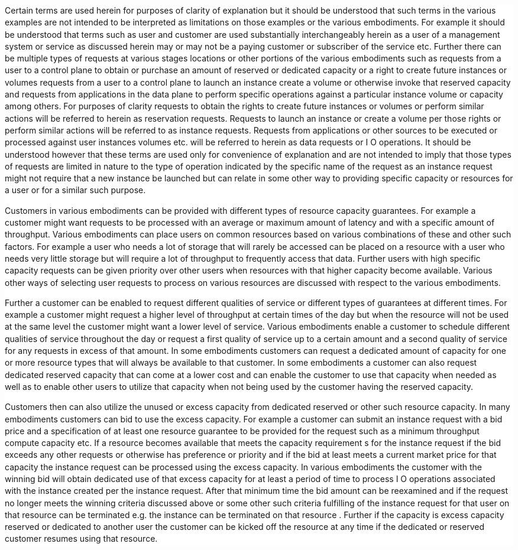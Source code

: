 Certain terms are used herein for purposes of clarity of explanation but it should be understood that such terms in the various examples are not intended to be interpreted as limitations on those examples or the various embodiments. For example it should be understood that terms such as user and customer are used substantially interchangeably herein as a user of a management system or service as discussed herein may or may not be a paying customer or subscriber of the service etc. Further there can be multiple types of requests at various stages locations or other portions of the various embodiments such as requests from a user to a control plane to obtain or purchase an amount of reserved or dedicated capacity or a right to create future instances or volumes requests from a user to a control plane to launch an instance create a volume or otherwise invoke that reserved capacity and requests from applications in the data plane to perform specific operations against a particular instance volume or capacity among others. For purposes of clarity requests to obtain the rights to create future instances or volumes or perform similar actions will be referred to herein as reservation requests. Requests to launch an instance or create a volume per those rights or perform similar actions will be referred to as instance requests. Requests from applications or other sources to be executed or processed against user instances volumes etc. will be referred to herein as data requests or I O operations. It should be understood however that these terms are used only for convenience of explanation and are not intended to imply that those types of requests are limited in nature to the type of operation indicated by the specific name of the request as an instance request might not require that a new instance be launched but can relate in some other way to providing specific capacity or resources for a user or for a similar such purpose.

Customers in various embodiments can be provided with different types of resource capacity guarantees. For example a customer might want requests to be processed with an average or maximum amount of latency and with a specific amount of throughput. Various embodiments can place users on common resources based on various combinations of these and other such factors. For example a user who needs a lot of storage that will rarely be accessed can be placed on a resource with a user who needs very little storage but will require a lot of throughput to frequently access that data. Further users with high specific capacity requests can be given priority over other users when resources with that higher capacity become available. Various other ways of selecting user requests to process on various resources are discussed with respect to the various embodiments.

Further a customer can be enabled to request different qualities of service or different types of guarantees at different times. For example a customer might request a higher level of throughput at certain times of the day but when the resource will not be used at the same level the customer might want a lower level of service. Various embodiments enable a customer to schedule different qualities of service throughout the day or request a first quality of service up to a certain amount and a second quality of service for any requests in excess of that amount. In some embodiments customers can request a dedicated amount of capacity for one or more resource types that will always be available to that customer. In some embodiments a customer can also request dedicated reserved capacity that can come at a lower cost and can enable the customer to use that capacity when needed as well as to enable other users to utilize that capacity when not being used by the customer having the reserved capacity.

Customers then can also utilize the unused or excess capacity from dedicated reserved or other such resource capacity. In many embodiments customers can bid to use the excess capacity. For example a customer can submit an instance request with a bid price and a specification of at least one resource guarantee to be provided for the request such as a minimum throughput compute capacity etc. If a resource becomes available that meets the capacity requirement s for the instance request if the bid exceeds any other requests or otherwise has preference or priority and if the bid at least meets a current market price for that capacity the instance request can be processed using the excess capacity. In various embodiments the customer with the winning bid will obtain dedicated use of that excess capacity for at least a period of time to process I O operations associated with the instance created per the instance request. After that minimum time the bid amount can be reexamined and if the request no longer meets the winning criteria discussed above or some other such criteria fulfilling of the instance request for that user on that resource can be terminated e.g. the instance can be terminated on that resource . Further if the capacity is excess capacity reserved or dedicated to another user the customer can be kicked off the resource at any time if the dedicated or reserved customer resumes using that resource.
